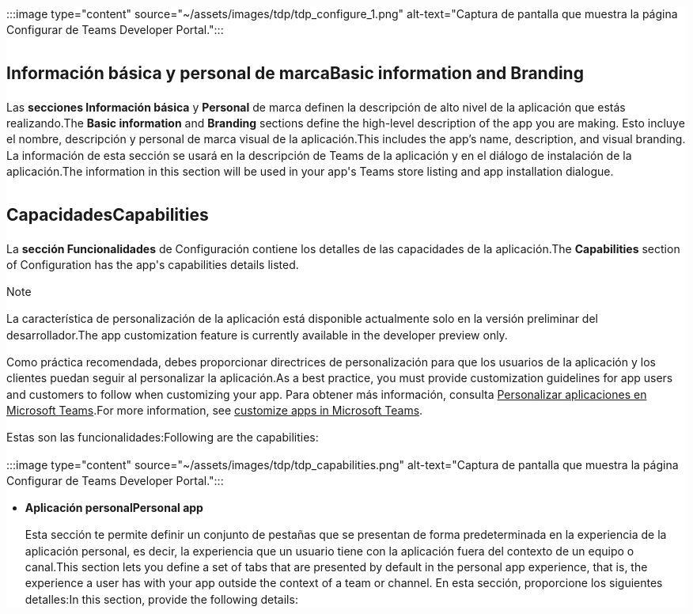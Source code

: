 :::image type="content" source="~/assets/images/tdp/tdp_configure_1.png" alt-text="Captura de pantalla que muestra la página Configurar de Teams Developer Portal.":::

## <a name="basic-information-and-branding"></a><span data-ttu-id="f39b8-116">Información básica y personal de marca</span><span class="sxs-lookup"><span data-stu-id="f39b8-116">Basic information and Branding</span></span>

<span data-ttu-id="f39b8-117">Las **secciones Información básica** y **Personal** de marca definen la descripción de alto nivel de la aplicación que estás realizando.</span><span class="sxs-lookup"><span data-stu-id="f39b8-117">The **Basic information** and **Branding** sections define the high-level description of the app you are making.</span></span> <span data-ttu-id="f39b8-118">Esto incluye el nombre, descripción y personal de marca visual de la aplicación.</span><span class="sxs-lookup"><span data-stu-id="f39b8-118">This includes the app’s name, description, and visual branding.</span></span> <span data-ttu-id="f39b8-119">La información de esta sección se usará en la descripción de Teams de la aplicación y en el diálogo de instalación de la aplicación.</span><span class="sxs-lookup"><span data-stu-id="f39b8-119">The information in this section will be used in your app's Teams store listing and app installation dialogue.</span></span>

## <a name="capabilities"></a><span data-ttu-id="f39b8-120">Capacidades</span><span class="sxs-lookup"><span data-stu-id="f39b8-120">Capabilities</span></span>

<span data-ttu-id="f39b8-121">La **sección Funcionalidades** de Configuración contiene los detalles de las capacidades de la aplicación.</span><span class="sxs-lookup"><span data-stu-id="f39b8-121">The **Capabilities** section of Configuration has the app's capabilities details listed.</span></span>

> [!NOTE]
> <span data-ttu-id="f39b8-122">La característica de personalización de la aplicación está disponible actualmente solo en la versión preliminar del desarrollador.</span><span class="sxs-lookup"><span data-stu-id="f39b8-122">The app customization feature is currently available in the developer preview only.</span></span>
> 
> <span data-ttu-id="f39b8-123">Como práctica recomendada, debes proporcionar directrices de personalización para que los usuarios de la aplicación y los clientes puedan seguir al personalizar la aplicación.</span><span class="sxs-lookup"><span data-stu-id="f39b8-123">As a best practice, you must provide customization guidelines for app users and customers to follow when customizing your app.</span></span> <span data-ttu-id="f39b8-124">Para obtener más información, consulta [Personalizar aplicaciones en Microsoft Teams](/MicrosoftTeams/customize-apps).</span><span class="sxs-lookup"><span data-stu-id="f39b8-124">For more information, see [customize apps in Microsoft Teams](/MicrosoftTeams/customize-apps).</span></span>

<span data-ttu-id="f39b8-125">Estas son las funcionalidades:</span><span class="sxs-lookup"><span data-stu-id="f39b8-125">Following are the capabilities:</span></span>

:::image type="content" source="~/assets/images/tdp/tdp_capabilities.png" alt-text="Captura de pantalla que muestra la página Configurar de Teams Developer Portal.":::

* <span data-ttu-id="f39b8-127">**Aplicación personal**</span><span class="sxs-lookup"><span data-stu-id="f39b8-127">**Personal app**</span></span> 

  <span data-ttu-id="f39b8-128">Esta sección te permite definir un conjunto de pestañas que se presentan de forma predeterminada en la experiencia de la aplicación personal, es decir, la experiencia que un usuario tiene con la aplicación fuera del contexto de un equipo o canal.</span><span class="sxs-lookup"><span data-stu-id="f39b8-128">This section lets you define a set of tabs that are presented by default in the personal app experience, that is, the experience a user has with your app outside the context of a team or channel.</span></span> <span data-ttu-id="f39b8-129">En esta sección, proporcione los siguientes detalles:</span><span class="sxs-lookup"><span data-stu-id="f39b8-129">In this section, provide the following details:</span></span>
